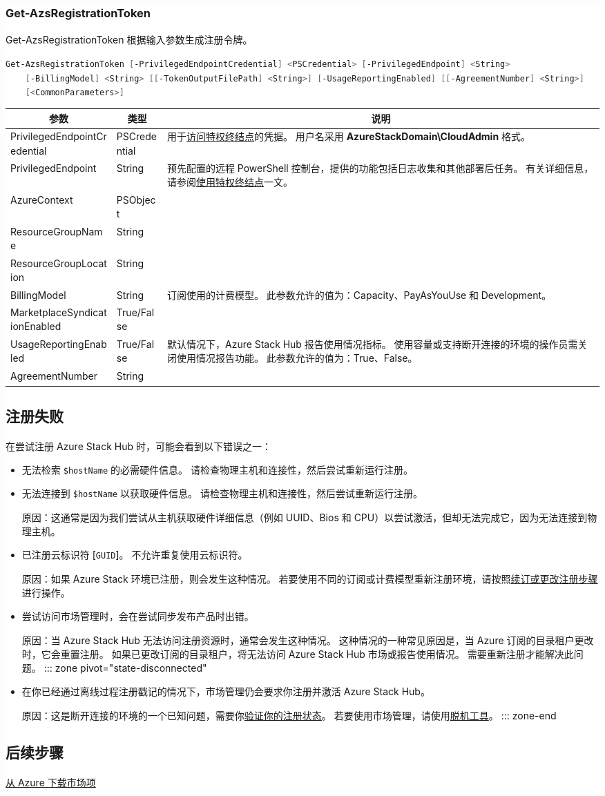 ### <a name="get-azsregistrationtoken"></a>Get-AzsRegistrationToken

Get-AzsRegistrationToken 根据输入参数生成注册令牌。

```powershell  
Get-AzsRegistrationToken [-PrivilegedEndpointCredential] <PSCredential> [-PrivilegedEndpoint] <String>
    [-BillingModel] <String> [[-TokenOutputFilePath] <String>] [-UsageReportingEnabled] [[-AgreementNumber] <String>]
    [<CommonParameters>]
```
| 参数 | 类型 | 说明 |
|-------------------------------|--------------|-------------|
| PrivilegedEndpointCredential | PSCredential | 用于[访问特权终结点](azure-stack-privileged-endpoint.md#access-the-privileged-endpoint)的凭据。 用户名采用 **AzureStackDomain\CloudAdmin** 格式。 |
| PrivilegedEndpoint | String |  预先配置的远程 PowerShell 控制台，提供的功能包括日志收集和其他部署后任务。 有关详细信息，请参阅[使用特权终结点](azure-stack-privileged-endpoint.md#access-the-privileged-endpoint)一文。 |
| AzureContext | PSObject |  |
| ResourceGroupName | String |  |
| ResourceGroupLocation | String |  |
| BillingModel | String | 订阅使用的计费模型。 此参数允许的值为：Capacity、PayAsYouUse 和 Development。 |
| MarketplaceSyndicationEnabled | True/False |  |
| UsageReportingEnabled | True/False | 默认情况下，Azure Stack Hub 报告使用情况指标。 使用容量或支持断开连接的环境的操作员需关闭使用情况报告功能。 此参数允许的值为：True、False。 |
| AgreementNumber | String |  |

## <a name="registration-failures"></a>注册失败

在尝试注册 Azure Stack Hub 时，可能会看到以下错误之一：

- 无法检索 `$hostName` 的必需硬件信息。 请检查物理主机和连接性，然后尝试重新运行注册。

- 无法连接到 `$hostName` 以获取硬件信息。 请检查物理主机和连接性，然后尝试重新运行注册。

   原因：这通常是因为我们尝试从主机获取硬件详细信息（例如 UUID、Bios 和 CPU）以尝试激活，但却无法完成它，因为无法连接到物理主机。

- 已注册云标识符 [`GUID`]。 不允许重复使用云标识符。

   原因：如果 Azure Stack 环境已注册，则会发生这种情况。 若要使用不同的订阅或计费模型重新注册环境，请按照[续订或更改注册步骤](#renew-or-change-registration)进行操作。

- 尝试访问市场管理时，会在尝试同步发布产品时出错。

   原因：当 Azure Stack Hub 无法访问注册资源时，通常会发生这种情况。 这种情况的一种常见原因是，当 Azure 订阅的目录租户更改时，它会重置注册。 如果已更改订阅的目录租户，将无法访问 Azure Stack Hub 市场或报告使用情况。 需要重新注册才能解决此问题。
::: zone pivot="state-disconnected"
- 在你已经通过离线过程注册戳记的情况下，市场管理仍会要求你注册并激活 Azure Stack Hub。

   原因：这是断开连接的环境的一个已知问题，需要你[验证你的注册状态](#verify-azure-stack-hub-registration)。 若要使用市场管理，请使用[脱机工具](azure-stack-download-azure-marketplace-item.md?pivots=state-disconnected)。
::: zone-end

## <a name="next-steps"></a>后续步骤

[从 Azure 下载市场项](azure-stack-download-azure-marketplace-item.md)
